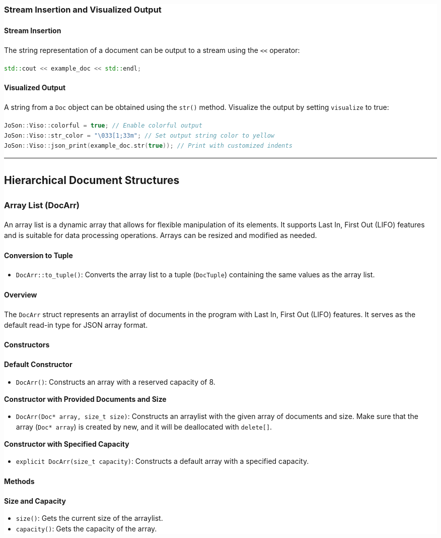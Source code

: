 ### Stream Insertion and Visualized Output

#### Stream Insertion
The string representation of a document can be output to a stream using the `<<` operator:

```cpp
std::cout << example_doc << std::endl;
```

#### Visualized Output
A string from a `Doc` object can be obtained using the `str()` method. Visualize the output by setting `visualize` to true:

```cpp
JoSon::Viso::colorful = true; // Enable colorful output
JoSon::Viso::str_color = "\033[1;33m"; // Set output string color to yellow
JoSon::Viso::json_print(example_doc.str(true)); // Print with customized indents
```

-----

## Hierarchical Document Structures

### Array List (DocArr)
An array list is a dynamic array that allows for flexible manipulation of its elements. It supports Last In, First Out (LIFO) features and is suitable for data processing operations. Arrays can be resized and modified as needed.

#### Conversion to Tuple
- `DocArr::to_tuple()`: Converts the array list to a tuple (`DocTuple`) containing the same values as the array list.

#### Overview
The `DocArr` struct represents an arraylist of documents in the program with Last In, First Out (LIFO) features. It serves as the default read-in type for JSON array format.

#### Constructors

**Default Constructor**
- `DocArr()`: Constructs an array with a reserved capacity of 8.

**Constructor with Provided Documents and Size**
- `DocArr(Doc* array, size_t size)`: Constructs an arraylist with the given array of documents and size. Make sure that the array (`Doc* array`) is created by new, and it will be deallocated with `delete[]`.

**Constructor with Specified Capacity**
- `explicit DocArr(size_t capacity)`: Constructs a default array with a specified capacity.

#### Methods

**Size and Capacity**
- `size()`: Gets the current size of the arraylist.
- `capacity()`: Gets the capacity of the array.
